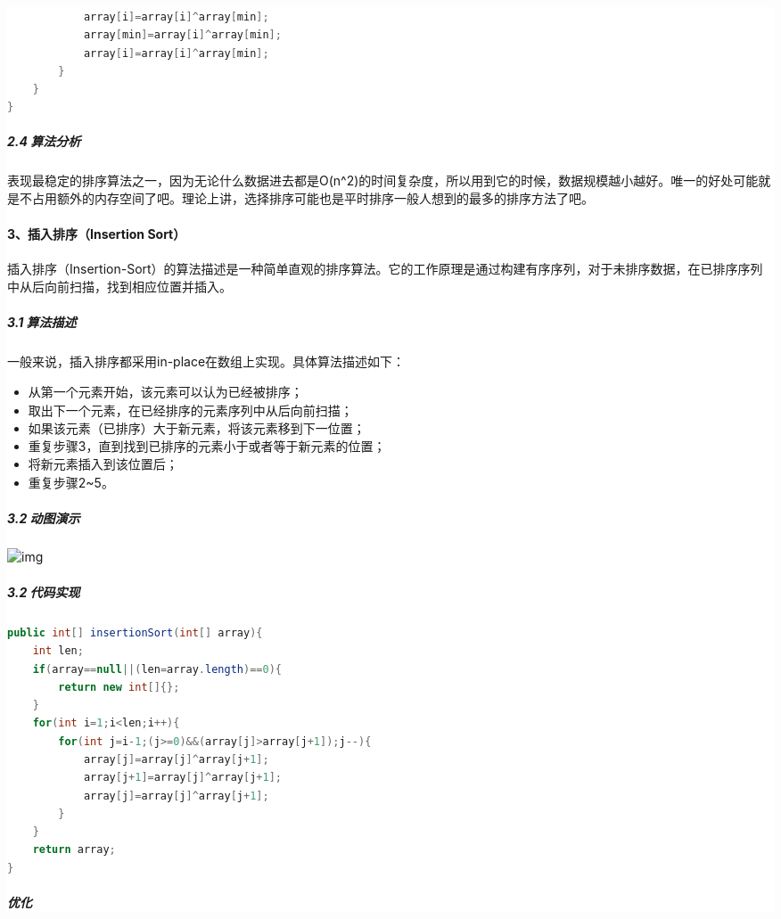 ```java
            array[i]=array[i]^array[min];
            array[min]=array[i]^array[min];
            array[i]=array[i]^array[min];
        }
    }
}
```

##### 2.4 算法分析

表现最稳定的排序算法之一，因为无论什么数据进去都是O(n^2)的时间复杂度，所以用到它的时候，数据规模越小越好。唯一的好处可能就是不占用额外的内存空间了吧。理论上讲，选择排序可能也是平时排序一般人想到的最多的排序方法了吧。



#### 3、插入排序（Insertion Sort）

插入排序（Insertion-Sort）的算法描述是一种简单直观的排序算法。它的工作原理是通过构建有序序列，对于未排序数据，在已排序序列中从后向前扫描，找到相应位置并插入。

##### 3.1 算法描述

一般来说，插入排序都采用in-place在数组上实现。具体算法描述如下：

- 从第一个元素开始，该元素可以认为已经被排序；
- 取出下一个元素，在已经排序的元素序列中从后向前扫描；
- 如果该元素（已排序）大于新元素，将该元素移到下一位置；
- 重复步骤3，直到找到已排序的元素小于或者等于新元素的位置；
- 将新元素插入到该位置后；
- 重复步骤2~5。

##### 3.2 动图演示

![img](https://images2017.cnblogs.com/blog/849589/201710/849589-20171015225645277-1151100000.gif)

##### 3.2 代码实现

```java
public int[] insertionSort(int[] array){
    int len;
    if(array==null||(len=array.length)==0){
        return new int[]{};
    }
    for(int i=1;i<len;i++){
        for(int j=i-1;(j>=0)&&(array[j]>array[j+1]);j--){
            array[j]=array[j]^array[j+1];
            array[j+1]=array[j]^array[j+1];
            array[j]=array[j]^array[j+1];
        }
    }
    return array;
}
```



##### 优化

